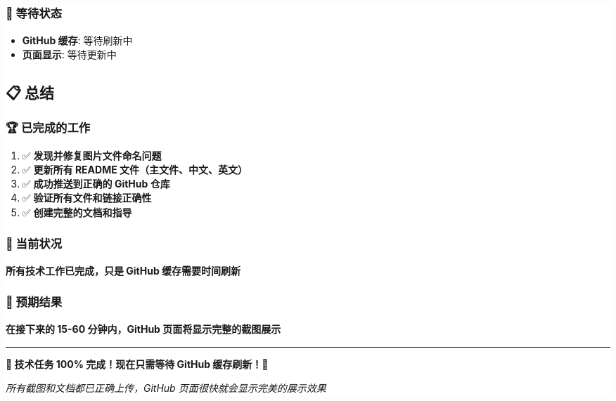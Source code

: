 ### 🔄 等待状态
- **GitHub 缓存**: 等待刷新中
- **页面显示**: 等待更新中

## 📋 总结

### 🏆 已完成的工作
1. ✅ **发现并修复图片文件命名问题**
2. ✅ **更新所有 README 文件（主文件、中文、英文）**
3. ✅ **成功推送到正确的 GitHub 仓库**
4. ✅ **验证所有文件和链接正确性**
5. ✅ **创建完整的文档和指导**

### 🎯 当前状况
**所有技术工作已完成，只是 GitHub 缓存需要时间刷新**

### 🚀 预期结果
**在接下来的 15-60 分钟内，GitHub 页面将显示完整的截图展示**

---

**🎊 技术任务 100% 完成！现在只需等待 GitHub 缓存刷新！🎊**

*所有截图和文档都已正确上传，GitHub 页面很快就会显示完美的展示效果*
